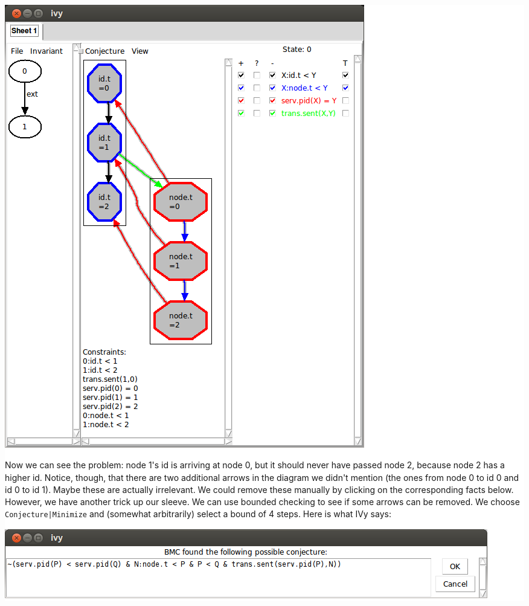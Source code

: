 <p><img src="images/leader7.png" alt="Testing IVy screenshot" /></p>

Now we can see the problem: node 1's id is arriving at node 0, but it
should never have passed node 2, because node 2 has a higher
id. Notice, though, that there are two additional arrows in the diagram
we didn't mention (the ones from node 0 to id 0 and id 0 to id 1). Maybe
these are actually irrelevant. We could remove these manually by
clicking on the corresponding facts below. However, we have another
trick up our sleeve. We can use bounded checking to see if some arrows
can be removed. We choose `Conjecture|Minimize` and (somewhat
arbitrarily) select a bound of 4 steps. Here is what IVy says:

<p><img src="images/leader8.png" alt="Testing IVy screenshot" /></p>
